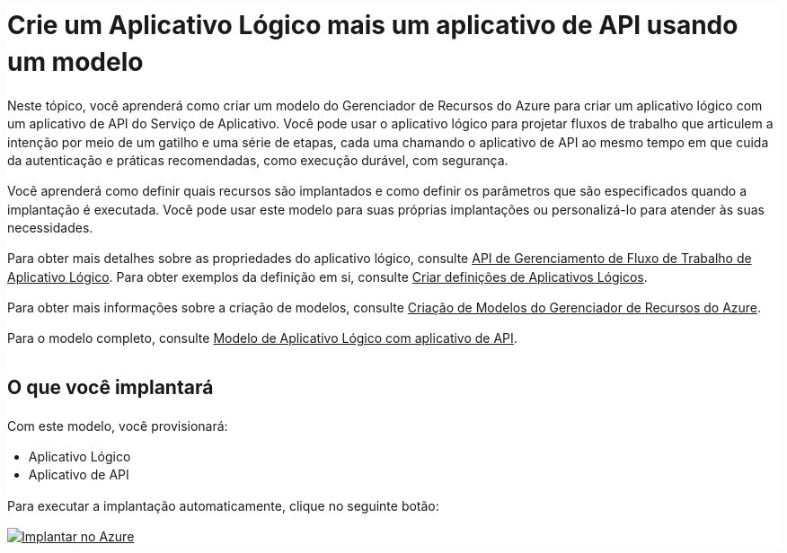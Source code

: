 <properties 
	pageTitle="Criar um aplicativo lógico com um aplicativo de API" 
	description="Use um modelo do Gerenciador de Recursos do Azure para implantar um Aplicativo Lógico e um aplicativo de API." 
	services="app-service\logic" 
	documentationCenter="" 
	authors="tfitzmac" 
	manager="wpickett" 
	editor=""/>

<tags 
	ms.service="app-service-logic" 
	ms.workload="integration" 
	ms.tgt_pltfrm="na" 
	ms.devlang="na" 
	ms.topic="article" 
	ms.date="10/01/2015" 
	ms.author="tomfitz"/>

# Crie um Aplicativo Lógico mais um aplicativo de API usando um modelo

Neste tópico, você aprenderá como criar um modelo do Gerenciador de Recursos do Azure para criar um aplicativo lógico com um aplicativo de API do Serviço de Aplicativo. Você pode usar o aplicativo lógico para projetar fluxos de trabalho que articulem a intenção por meio de um gatilho e uma série de etapas, cada uma chamando o aplicativo de API ao mesmo tempo em que cuida da autenticação e práticas recomendadas, como execução durável, com segurança.

Você aprenderá como definir quais recursos são implantados e como definir os parâmetros que são especificados quando a implantação é executada. Você pode usar este modelo para suas próprias implantações ou personalizá-lo para atender às suas necessidades.

Para obter mais detalhes sobre as propriedades do aplicativo lógico, consulte [API de Gerenciamento de Fluxo de Trabalho de Aplicativo Lógico](https://msdn.microsoft.com/library/azure/dn948513.aspx). Para obter exemplos da definição em si, consulte [Criar definições de Aplicativos Lógicos](app-service-logic-author-definitions.md).

Para obter mais informações sobre a criação de modelos, consulte [Criação de Modelos do Gerenciador de Recursos do Azure](../resource-group-authoring-templates.md).

Para o modelo completo, consulte [Modelo de Aplicativo Lógico com aplicativo de API](https://github.com/Azure/azure-quickstart-templates/blob/master/201-logic-app-api-app-create/azuredeploy.json).

## O que você implantará

Com este modelo, você provisionará:

- Aplicativo Lógico
- Aplicativo de API

Para executar a implantação automaticamente, clique no seguinte botão:

[![Implantar no Azure](http://azuredeploy.net/deploybutton.png)](https://portal.azure.com/#create/Microsoft.Template/uri/https%3A%2F%2Fraw.githubusercontent.com%2FAzure%2Fazure-quickstart-templates%2Fmaster%2F201-logic-app-api-app-create%2Fazuredeploy.json)
